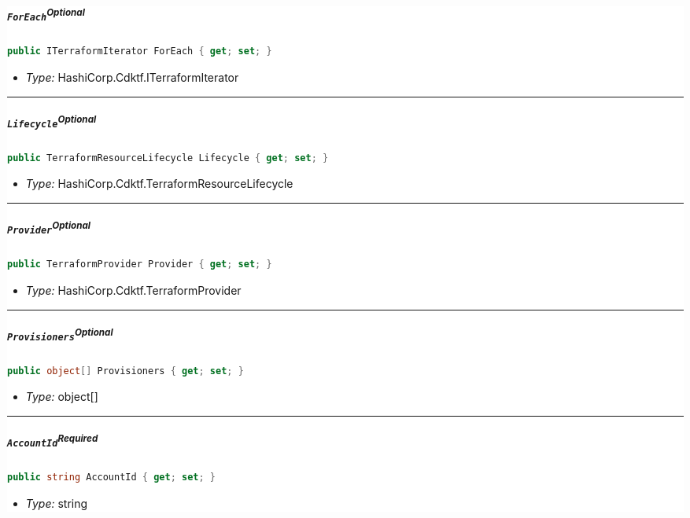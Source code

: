 
##### `ForEach`<sup>Optional</sup> <a name="ForEach" id="@cdktf/provider-cloudflare.dataCloudflareDnsFirewalls.DataCloudflareDnsFirewallsConfig.property.forEach"></a>

```csharp
public ITerraformIterator ForEach { get; set; }
```

- *Type:* HashiCorp.Cdktf.ITerraformIterator

---

##### `Lifecycle`<sup>Optional</sup> <a name="Lifecycle" id="@cdktf/provider-cloudflare.dataCloudflareDnsFirewalls.DataCloudflareDnsFirewallsConfig.property.lifecycle"></a>

```csharp
public TerraformResourceLifecycle Lifecycle { get; set; }
```

- *Type:* HashiCorp.Cdktf.TerraformResourceLifecycle

---

##### `Provider`<sup>Optional</sup> <a name="Provider" id="@cdktf/provider-cloudflare.dataCloudflareDnsFirewalls.DataCloudflareDnsFirewallsConfig.property.provider"></a>

```csharp
public TerraformProvider Provider { get; set; }
```

- *Type:* HashiCorp.Cdktf.TerraformProvider

---

##### `Provisioners`<sup>Optional</sup> <a name="Provisioners" id="@cdktf/provider-cloudflare.dataCloudflareDnsFirewalls.DataCloudflareDnsFirewallsConfig.property.provisioners"></a>

```csharp
public object[] Provisioners { get; set; }
```

- *Type:* object[]

---

##### `AccountId`<sup>Required</sup> <a name="AccountId" id="@cdktf/provider-cloudflare.dataCloudflareDnsFirewalls.DataCloudflareDnsFirewallsConfig.property.accountId"></a>

```csharp
public string AccountId { get; set; }
```

- *Type:* string
